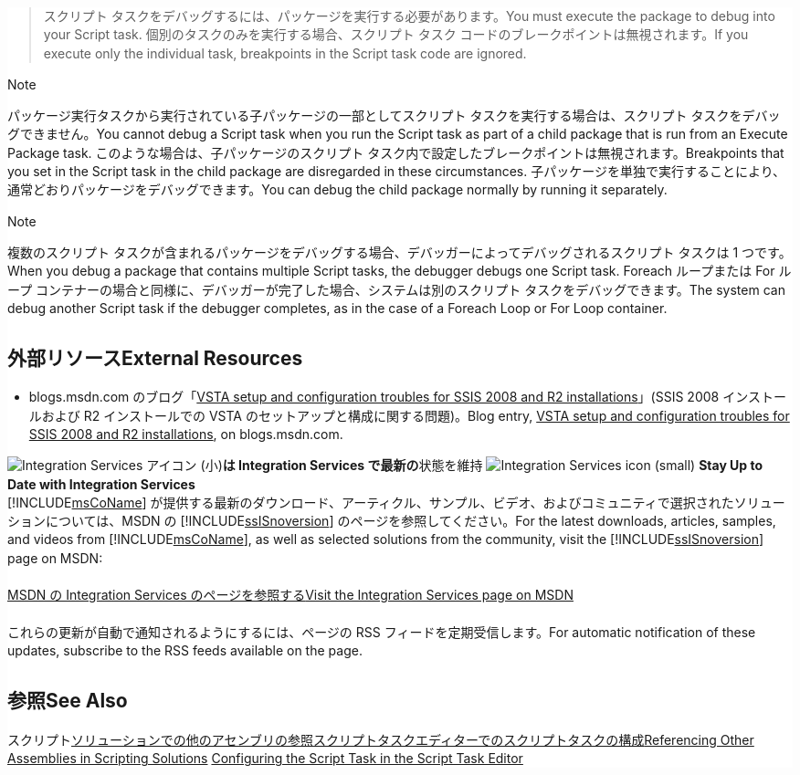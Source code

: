 >  <span data-ttu-id="17147-170">スクリプト タスクをデバッグするには、パッケージを実行する必要があります。</span><span class="sxs-lookup"><span data-stu-id="17147-170">You must execute the package to debug into your Script task.</span></span> <span data-ttu-id="17147-171">個別のタスクのみを実行する場合、スクリプト タスク コードのブレークポイントは無視されます。</span><span class="sxs-lookup"><span data-stu-id="17147-171">If you execute only the individual task, breakpoints in the Script task code are ignored.</span></span>

> [!NOTE]
>  <span data-ttu-id="17147-172">パッケージ実行タスクから実行されている子パッケージの一部としてスクリプト タスクを実行する場合は、スクリプト タスクをデバッグできません。</span><span class="sxs-lookup"><span data-stu-id="17147-172">You cannot debug a Script task when you run the Script task as part of a child package that is run from an Execute Package task.</span></span> <span data-ttu-id="17147-173">このような場合は、子パッケージのスクリプト タスク内で設定したブレークポイントは無視されます。</span><span class="sxs-lookup"><span data-stu-id="17147-173">Breakpoints that you set in the Script task in the child package are disregarded in these circumstances.</span></span> <span data-ttu-id="17147-174">子パッケージを単独で実行することにより、通常どおりパッケージをデバッグできます。</span><span class="sxs-lookup"><span data-stu-id="17147-174">You can debug the child package normally by running it separately.</span></span>

> [!NOTE]
>  <span data-ttu-id="17147-175">複数のスクリプト タスクが含まれるパッケージをデバッグする場合、デバッガーによってデバッグされるスクリプト タスクは 1 つです。</span><span class="sxs-lookup"><span data-stu-id="17147-175">When you debug a package that contains multiple Script tasks, the debugger debugs one Script task.</span></span> <span data-ttu-id="17147-176">Foreach ループまたは For ループ コンテナーの場合と同様に、デバッガーが完了した場合、システムは別のスクリプト タスクをデバッグできます。</span><span class="sxs-lookup"><span data-stu-id="17147-176">The system can debug another Script task if the debugger completes, as in the case of a Foreach Loop or For Loop container.</span></span>

## <a name="external-resources"></a><span data-ttu-id="17147-177">外部リソース</span><span class="sxs-lookup"><span data-stu-id="17147-177">External Resources</span></span>

-   <span data-ttu-id="17147-178">blogs.msdn.com のブログ「[VSTA setup and configuration troubles for SSIS 2008 and R2 installations](https://go.microsoft.com/fwlink/?LinkId=215661)」(SSIS 2008 インストールおよび R2 インストールでの VSTA のセットアップと構成に関する問題)。</span><span class="sxs-lookup"><span data-stu-id="17147-178">Blog entry, [VSTA setup and configuration troubles for SSIS 2008 and R2 installations](https://go.microsoft.com/fwlink/?LinkId=215661), on blogs.msdn.com.</span></span>

<span data-ttu-id="17147-179">![Integration Services アイコン (小)](../../media/dts-16.gif "Integration Services のアイコン (小)")**は Integration Services で最新の**状態を維持  </span><span class="sxs-lookup"><span data-stu-id="17147-179">![Integration Services icon (small)](../../media/dts-16.gif "Integration Services icon (small)")  **Stay Up to Date with Integration Services**</span></span><br /> <span data-ttu-id="17147-180">[!INCLUDE[msCoName](../../../includes/msconame-md.md)] が提供する最新のダウンロード、アーティクル、サンプル、ビデオ、およびコミュニティで選択されたソリューションについては、MSDN の [!INCLUDE[ssISnoversion](../../../includes/ssisnoversion-md.md)] のページを参照してください。</span><span class="sxs-lookup"><span data-stu-id="17147-180">For the latest downloads, articles, samples, and videos from [!INCLUDE[msCoName](../../../includes/msconame-md.md)], as well as selected solutions from the community, visit the [!INCLUDE[ssISnoversion](../../../includes/ssisnoversion-md.md)] page on MSDN:</span></span><br /><br /> [<span data-ttu-id="17147-181">MSDN の Integration Services のページを参照する</span><span class="sxs-lookup"><span data-stu-id="17147-181">Visit the Integration Services page on MSDN</span></span>](https://go.microsoft.com/fwlink/?LinkId=136655)<br /><br /> <span data-ttu-id="17147-182">これらの更新が自動で通知されるようにするには、ページの RSS フィードを定期受信します。</span><span class="sxs-lookup"><span data-stu-id="17147-182">For automatic notification of these updates, subscribe to the RSS feeds available on the page.</span></span>

## <a name="see-also"></a><span data-ttu-id="17147-183">参照</span><span class="sxs-lookup"><span data-stu-id="17147-183">See Also</span></span>
 <span data-ttu-id="17147-184">スクリプト[ソリューションでの他のアセンブリの参照](../referencing-other-assemblies-in-scripting-solutions.md)[スクリプトタスクエディターでのスクリプトタスクの構成](configuring-the-script-task-in-the-script-task-editor.md)</span><span class="sxs-lookup"><span data-stu-id="17147-184">[Referencing Other Assemblies in Scripting Solutions](../referencing-other-assemblies-in-scripting-solutions.md) [Configuring the Script Task in the Script Task Editor](configuring-the-script-task-in-the-script-task-editor.md)</span></span>


